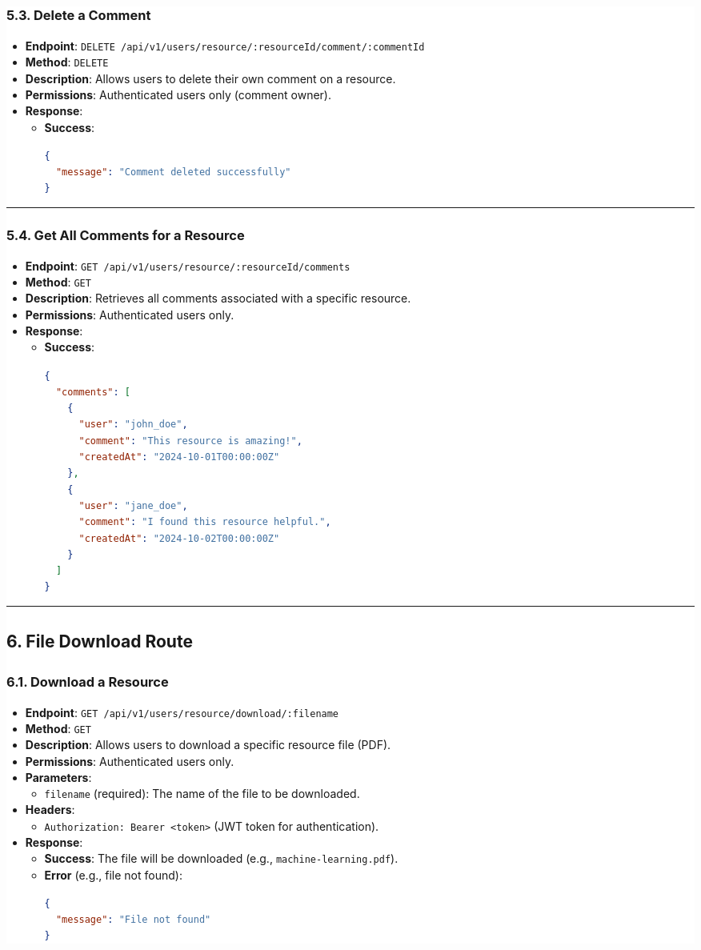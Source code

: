 
### **5.3. Delete a Comment**

- **Endpoint**: `DELETE /api/v1/users/resource/:resourceId/comment/:commentId`
- **Method**: `DELETE`
- **Description**: Allows users to delete their own comment on a resource.
- **Permissions**: Authenticated users only (comment owner).
- **Response**:
  - **Success**:
    ```json
    {
      "message": "Comment deleted successfully"
    }
    ```

---

### **5.4. Get All Comments for a Resource**

- **Endpoint**: `GET /api/v1/users/resource/:resourceId/comments`
- **Method**: `GET`
- **Description**: Retrieves all comments associated with a specific resource.
- **Permissions**: Authenticated users only.
- **Response**:
  - **Success**:
    ```json
    {
      "comments": [
        {
          "user": "john_doe",
          "comment": "This resource is amazing!",
          "createdAt": "2024-10-01T00:00:00Z"
        },
        {
          "user": "jane_doe",
          "comment": "I found this resource helpful.",
          "createdAt": "2024-10-02T00:00:00Z"
        }
      ]
    }
    ```

---

## **6. File Download Route**

### **6.1. Download a Resource**

- **Endpoint**: `GET /api/v1/users/resource/download/:filename`
- **Method**: `GET`
- **Description**: Allows users to download a specific resource file (PDF).
- **Permissions**: Authenticated users only.
- **Parameters**:
  - `filename` (required): The name of the file to be downloaded.
- **Headers**:
  - `Authorization: Bearer <token>` (JWT token for authentication).
- **Response**:
  - **Success**: The file will be downloaded (e.g., `machine-learning.pdf`).
  - **Error** (e.g., file not found):
    ```json
    {
      "message": "File not found"
    }
    ```